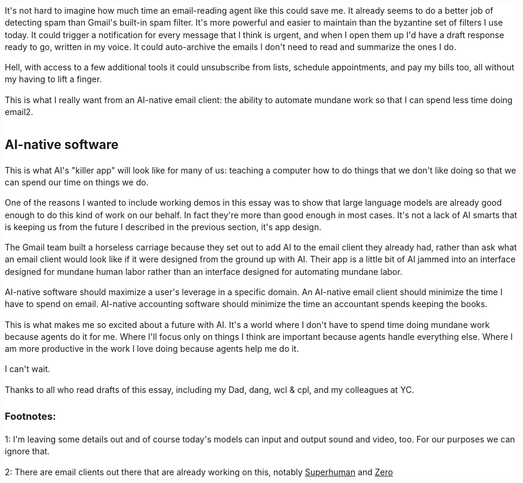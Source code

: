 It's not hard to imagine how much time an email-reading agent like this could save me. It already seems to do a better job of detecting spam than Gmail's built-in spam filter. It's more powerful and easier to maintain than the byzantine set of filters I use today. It could trigger a notification for every message that I think is urgent, and when I open them up I'd have a draft response ready to go, written in my voice. It could auto-archive the emails I don't need to read and summarize the ones I do.

Hell, with access to a few additional tools it could unsubscribe from lists, schedule appointments, and pay my bills too, all without my having to lift a finger.

This is what I really want from an AI-native email client: the ability to automate mundane work so that I can spend less time doing email2.

AI-native software
------------------

This is what AI's "killer app" will look like for many of us: teaching a computer how to do things that we don't like doing so that we can spend our time on things we do.

One of the reasons I wanted to include working demos in this essay was to show that large language models are already good enough to do this kind of work on our behalf. In fact they're more than good enough in most cases. It's not a lack of AI smarts that is keeping us from the future I described in the previous section, it's app design.

The Gmail team built a horseless carriage because they set out to add AI to the email client they already had, rather than ask what an email client would look like if it were designed from the ground up with AI. Their app is a little bit of AI jammed into an interface designed for mundane human labor rather than an interface designed for automating mundane labor.

AI-native software should maximize a user's leverage in a specific domain. An AI-native email client should minimize the time I have to spend on email. AI-native accounting software should minimize the time an accountant spends keeping the books.

This is what makes me so excited about a future with AI. It's a world where I don't have to spend time doing mundane work because agents do it for me. Where I'll focus only on things I think are important because agents handle everything else. Where I am more productive in the work I love doing because agents help me do it.

I can't wait.

Thanks to all who read drafts of this essay, including my Dad, dang, wcl & cpl, and my colleagues at YC.

### Footnotes:

1: I'm leaving some details out and of course today's models can input and output sound and video, too. For our purposes we can ignore that.

2: There are email clients out there that are already working on this, notably [Superhuman](https://superhuman.com/) and [Zero](https://0.email/)
